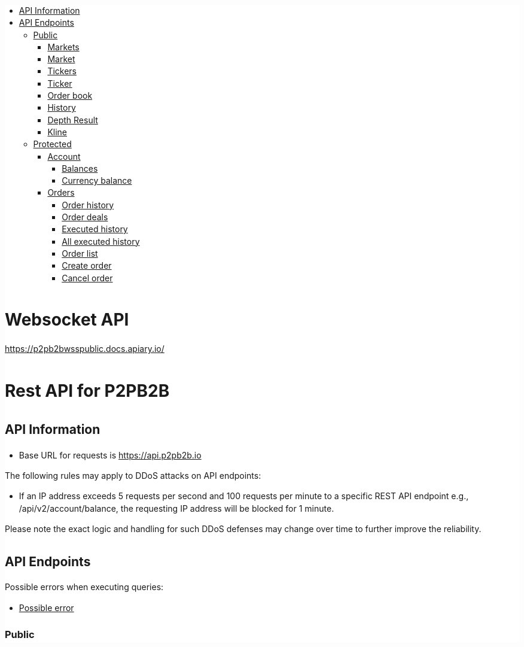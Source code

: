 - [API Information](#api-information)
- [API Endpoints](#api-endpoints)
  - [Public](#public)
      - [Markets](#markets)
      - [Market](#market)
      - [Tickers](#tickers)
      - [Ticker](#ticker)
      - [Order book](#order-book)
      - [History](#history)
      - [Depth Result](#depth-result)
      - [Kline](#kline)
  - [Protected](#protected)
    - [Account](#account)
       - [Balances](#balances)
       - [Currency balance](#currency-balance)
    - [Orders](#orders)
       - [Order history](#order-history)
       - [Order deals](#order-deals)
       - [Executed history](#executed-history)
       - [All executed history](#all-executed-history)
       - [Order list](#order-list)
       - [Create order](#create-order)
       - [Cancel order](#cancel-order)
     <!--  - [Cancel all orders](#cancel-all-orders) -->

# Websocket API

<https://p2pb2bwsspublic.docs.apiary.io/>

# Rest API for P2PB2B


## API Information

* Base URL for requests is <https://api.p2pb2b.io>

The following rules may apply to DDoS attacks on API endpoints:

* If an IP address exceeds 5 requests per second and 100 requests per minute to a specific REST API endpoint e.g., /api/v2/account/balance, the requesting IP address will be blocked for 1 minute. 

Please note the exact logic and handling for such DDoS defenses may change over time to further improve the reliability.

## API Endpoints

Possible errors when executing queries: 

* [Possible error](./errors.md)

### Public
